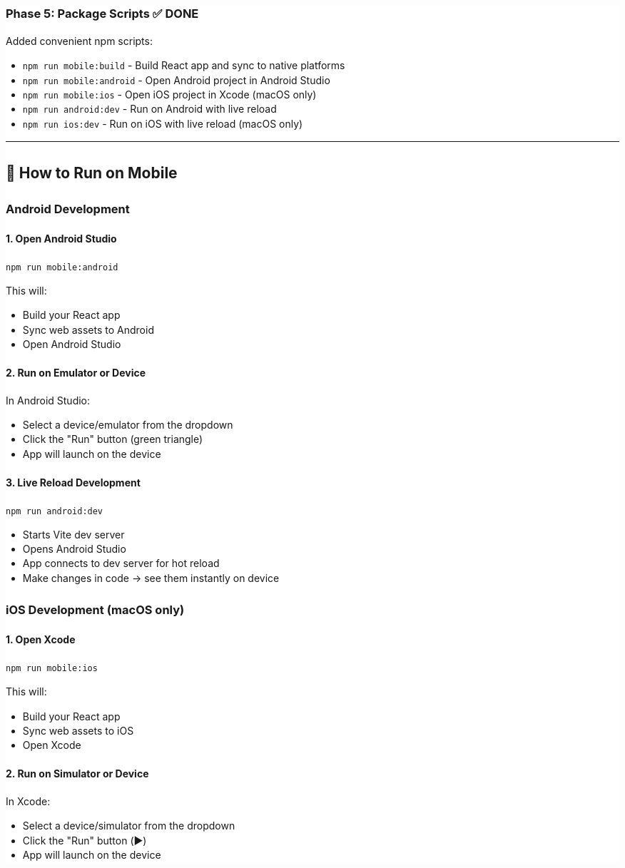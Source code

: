 ### Phase 5: Package Scripts ✅ DONE
Added convenient npm scripts:
- `npm run mobile:build` - Build React app and sync to native platforms
- `npm run mobile:android` - Open Android project in Android Studio
- `npm run mobile:ios` - Open iOS project in Xcode (macOS only)
- `npm run android:dev` - Run on Android with live reload
- `npm run ios:dev` - Run on iOS with live reload (macOS only)

---

## 🚀 How to Run on Mobile

### Android Development

#### 1. **Open Android Studio**
```bash
npm run mobile:android
```
This will:
- Build your React app
- Sync web assets to Android
- Open Android Studio

#### 2. **Run on Emulator or Device**
In Android Studio:
- Select a device/emulator from the dropdown
- Click the "Run" button (green triangle)
- App will launch on the device

#### 3. **Live Reload Development**
```bash
npm run android:dev
```
- Starts Vite dev server
- Opens Android Studio
- App connects to dev server for hot reload
- Make changes in code → see them instantly on device

### iOS Development (macOS only)

#### 1. **Open Xcode**
```bash
npm run mobile:ios
```
This will:
- Build your React app
- Sync web assets to iOS
- Open Xcode

#### 2. **Run on Simulator or Device**
In Xcode:
- Select a device/simulator from the dropdown
- Click the "Run" button (▶️)
- App will launch on the device
